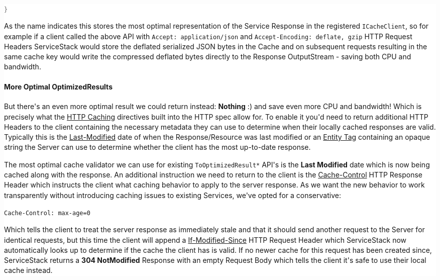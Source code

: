 ```csharp
}
```

As the name indicates this stores the most optimal representation of the Service Response in the registered 
`ICacheClient`, so for example if a client called the above API with `Accept: application/json` and 
`Accept-Encoding: deflate, gzip` HTTP Request Headers ServiceStack would store the deflated serialized JSON 
bytes in the Cache and on subsequent requests resulting in the same cache key would write the compressed 
deflated bytes directly to the Response OutputStream - saving both CPU and bandwidth.

#### More Optimal OptimizedResults

But there's an even more optimal result we could return instead: **Nothing** :) and save even more CPU and
bandwidth! Which is precisely what the
[HTTP Caching](https://www.w3.org/Protocols/rfc2616/rfc2616-sec13.html) directives built into the HTTP spec
allow for. To enable it you'd need to return additional HTTP Headers to the client containing the necessary 
metadata they can use to determine when their locally cached responses are valid. Typically this is the 
[Last-Modified](https://www.w3.org/Protocols/rfc2616/rfc2616-sec13.html#sec13.3.1) 
date of when the Response/Resource was last modified or an 
[Entity Tag](https://www.w3.org/Protocols/rfc2616/rfc2616-sec13.html#sec13.3.2) containing an opaque string
the Server can use to determine whether the client has the most up-to-date response.

The most optimal cache validator we can use for existing `ToOptimizedResult*` API's is the **Last Modified**
date which is now being cached along with the response. An additional instruction we need to return to the 
client is the 
[Cache-Control](https://www.w3.org/Protocols/rfc2616/rfc2616-sec14.html#sec14.9) HTTP Response Header
which instructs the client what caching behavior to apply to the server response. As we want the new behavior 
to work transparently without introducing caching issues to existing Services, we've opted for a conservative:

    Cache-Control: max-age=0
    
Which tells the client to treat the server response as immediately stale and that it should send another
request to the Server for identical requests, but this time the client will append a 
[If-Modified-Since](https://www.w3.org/Protocols/rfc2616/rfc2616-sec14.html#sec14.25) HTTP Request Header
which ServiceStack now automatically looks up to determine if the cache the client has is valid. 
If no newer cache for this request has been created since, ServiceStack returns a **304 NotModified** 
Response with an empty Request Body which tells the client it's safe to use their local cache instead.
